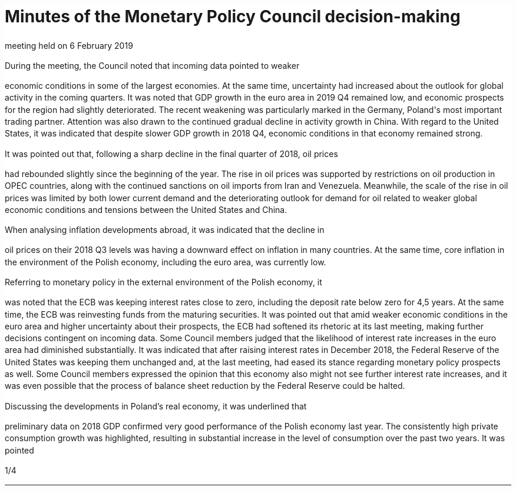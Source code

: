 # Minutes of the Monetary Policy Council decision-making

 meeting held on 6 February 2019

During the meeting, the Council noted that incoming data pointed to weaker

economic conditions in some of the largest economies. At the same time, uncertainty had
increased about the outlook for global activity in the coming quarters. It was noted that
GDP growth in the euro area in 2019 Q4 remained low, and economic prospects for the
region had slightly deteriorated. The recent weakening was particularly marked in the
Germany, Poland's most important trading partner. Attention was also drawn to the
continued gradual decline in activity growth in China. With regard to the United States, it
was indicated that despite slower GDP growth in 2018 Q4, economic conditions in that
economy remained strong.

It was pointed out that, following a sharp decline in the final quarter of 2018, oil prices

had rebounded slightly since the beginning of the year. The rise in oil prices was
supported by restrictions on oil production in OPEC countries, along with the continued
sanctions on oil imports from Iran and Venezuela. Meanwhile, the scale of the rise in oil
prices was limited by both lower current demand and the deteriorating outlook for
demand for oil related to weaker global economic conditions and tensions between the
United States and China.

When analysing inflation developments abroad, it was indicated that the decline in

oil prices on their 2018 Q3 levels was having a downward effect on inflation in many
countries. At the same time, core inflation in the environment of the Polish economy,
including the euro area, was currently low.

Referring to monetary policy in the external environment of the Polish economy, it

was noted that the ECB was keeping interest rates close to zero, including the deposit rate
below zero for 4,5 years. At the same time, the ECB was reinvesting funds from the
maturing securities. It was pointed out that amid weaker economic conditions in the euro
area and higher uncertainty about their prospects, the ECB had softened its rhetoric at its
last meeting, making further decisions contingent on incoming data. Some Council
members judged that the likelihood of interest rate increases in the euro area had
diminished substantially. It was indicated that after raising interest rates in December
2018, the Federal Reserve of the United States was keeping them unchanged and, at the
last meeting, had eased its stance regarding monetary policy prospects as well. Some
Council members expressed the opinion that this economy also might not see further
interest rate increases, and it was even possible that the process of balance sheet reduction
by the Federal Reserve could be halted.

Discussing the developments in Poland’s real economy, it was underlined that

preliminary data on 2018 GDP confirmed very good performance of the Polish economy
last year. The consistently high private consumption growth was highlighted, resulting in
substantial increase in the level of consumption over the past two years. It was pointed

1/4


-----
